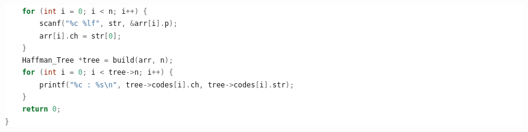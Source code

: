 ```cpp
    for (int i = 0; i < n; i++) {
        scanf("%c %lf", str, &arr[i].p);
        arr[i].ch = str[0];
    }
    Haffman_Tree *tree = build(arr, n);
    for (int i = 0; i < tree->n; i++) {
        printf("%c : %s\n", tree->codes[i].ch, tree->codes[i].str);
    }
    return 0;
}
```

